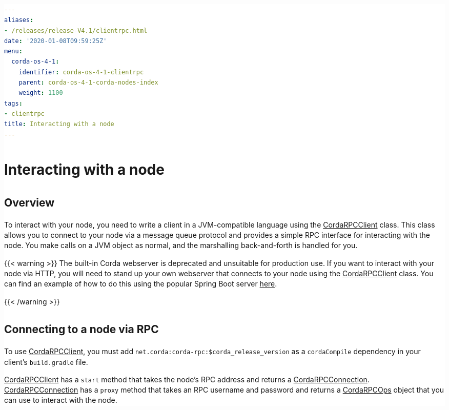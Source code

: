 ```yaml
---
aliases:
- /releases/release-V4.1/clientrpc.html
date: '2020-01-08T09:59:25Z'
menu:
  corda-os-4-1:
    identifier: corda-os-4-1-clientrpc
    parent: corda-os-4-1-corda-nodes-index
    weight: 1100
tags:
- clientrpc
title: Interacting with a node
---
```





# Interacting with a node



## Overview

To interact with your node, you need to write a client in a JVM-compatible language using the [CordaRPCClient](api/javadoc/net/corda/client/rpc/CordaRPCClient.html) class.
This class allows you to connect to your node via a message queue protocol and provides a simple RPC interface for
interacting with the node. You make calls on a JVM object as normal, and the marshalling back-and-forth is handled for
you.


{{< warning >}}
The built-in Corda webserver is deprecated and unsuitable for production use. If you want to interact with
your node via HTTP, you will need to stand up your own webserver that connects to your node using the
[CordaRPCClient](api/javadoc/net/corda/client/rpc/CordaRPCClient.html) class. You can find an example of how to do this using the popular Spring Boot server
[here](https://github.com/corda/spring-webserver).

{{< /warning >}}




## Connecting to a node via RPC

To use [CordaRPCClient](api/javadoc/net/corda/client/rpc/CordaRPCClient.html), you must add `net.corda:corda-rpc:$corda_release_version` as a `cordaCompile` dependency
in your client’s `build.gradle` file.

[CordaRPCClient](api/javadoc/net/corda/client/rpc/CordaRPCClient.html) has a `start` method that takes the node’s RPC address and returns a [CordaRPCConnection](api/javadoc/net/corda/client/rpc/CordaRPCConnection.html).
[CordaRPCConnection](api/javadoc/net/corda/client/rpc/CordaRPCConnection.html) has a `proxy` method that takes an RPC username and password and returns a [CordaRPCOps](api/javadoc/net/corda/core/messaging/CordaRPCOps.html)
object that you can use to interact with the node.
